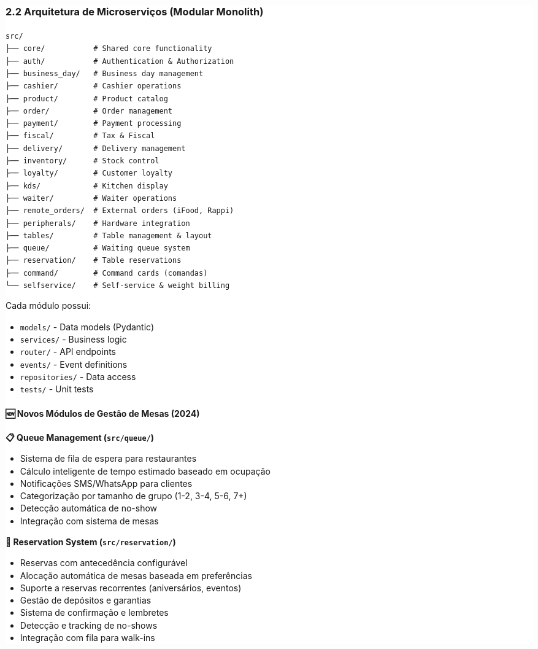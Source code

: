 ### 2.2 Arquitetura de Microserviços (Modular Monolith)

```
src/
├── core/           # Shared core functionality
├── auth/           # Authentication & Authorization
├── business_day/   # Business day management
├── cashier/        # Cashier operations
├── product/        # Product catalog
├── order/          # Order management
├── payment/        # Payment processing
├── fiscal/         # Tax & Fiscal
├── delivery/       # Delivery management
├── inventory/      # Stock control
├── loyalty/        # Customer loyalty
├── kds/            # Kitchen display
├── waiter/         # Waiter operations
├── remote_orders/  # External orders (iFood, Rappi)
├── peripherals/    # Hardware integration
├── tables/         # Table management & layout
├── queue/          # Waiting queue system
├── reservation/    # Table reservations
├── command/        # Command cards (comandas)
└── selfservice/    # Self-service & weight billing
```

Cada módulo possui:

- `models/` - Data models (Pydantic)
- `services/` - Business logic
- `router/` - API endpoints
- `events/` - Event definitions
- `repositories/` - Data access
- `tests/` - Unit tests

#### 🆕 Novos Módulos de Gestão de Mesas (2024)

**📋 Queue Management (`src/queue/`)**
- Sistema de fila de espera para restaurantes
- Cálculo inteligente de tempo estimado baseado em ocupação
- Notificações SMS/WhatsApp para clientes
- Categorização por tamanho de grupo (1-2, 3-4, 5-6, 7+)
- Detecção automática de no-show
- Integração com sistema de mesas

**📅 Reservation System (`src/reservation/`)**  
- Reservas com antecedência configurável
- Alocação automática de mesas baseada em preferências
- Suporte a reservas recorrentes (aniversários, eventos)
- Gestão de depósitos e garantias
- Sistema de confirmação e lembretes
- Detecção e tracking de no-shows
- Integração com fila para walk-ins
